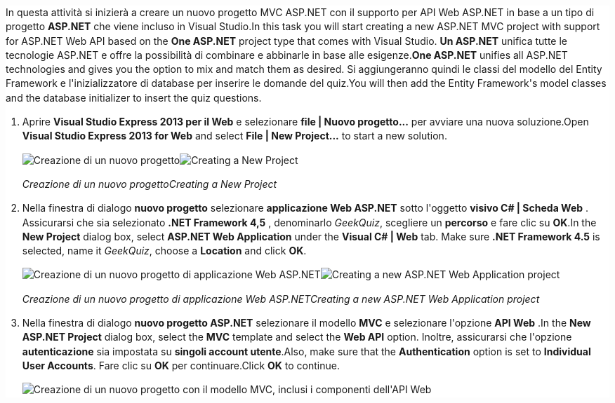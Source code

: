 <span data-ttu-id="0f2c2-157">In questa attività si inizierà a creare un nuovo progetto MVC ASP.NET con il supporto per API Web ASP.NET in base a un tipo di progetto **ASP.NET** che viene incluso in Visual Studio.</span><span class="sxs-lookup"><span data-stu-id="0f2c2-157">In this task you will start creating a new ASP.NET MVC project with support for ASP.NET Web API based on the **One ASP.NET** project type that comes with Visual Studio.</span></span> <span data-ttu-id="0f2c2-158">**Un ASP.NET** unifica tutte le tecnologie ASP.NET e offre la possibilità di combinare e abbinarle in base alle esigenze.</span><span class="sxs-lookup"><span data-stu-id="0f2c2-158">**One ASP.NET** unifies all ASP.NET technologies and gives you the option to mix and match them as desired.</span></span> <span data-ttu-id="0f2c2-159">Si aggiungeranno quindi le classi del modello del Entity Framework e l'inizializzatore di database per inserire le domande del quiz.</span><span class="sxs-lookup"><span data-stu-id="0f2c2-159">You will then add the Entity Framework's model classes and the database initializer to insert the quiz questions.</span></span>

1. <span data-ttu-id="0f2c2-160">Aprire **Visual Studio Express 2013 per il Web** e selezionare **file | Nuovo progetto...** per avviare una nuova soluzione.</span><span class="sxs-lookup"><span data-stu-id="0f2c2-160">Open **Visual Studio Express 2013 for Web** and select **File | New Project...** to start a new solution.</span></span>

    <span data-ttu-id="0f2c2-161">![Creazione di un nuovo progetto](build-a-single-page-application-spa-with-aspnet-web-api-and-angularjs/_static/image1.png "Creazione di un nuovo progetto")</span><span class="sxs-lookup"><span data-stu-id="0f2c2-161">![Creating a New Project](build-a-single-page-application-spa-with-aspnet-web-api-and-angularjs/_static/image1.png "Creating a New Project")</span></span>

    <span data-ttu-id="0f2c2-162">*Creazione di un nuovo progetto*</span><span class="sxs-lookup"><span data-stu-id="0f2c2-162">*Creating a New Project*</span></span>
2. <span data-ttu-id="0f2c2-163">Nella finestra di dialogo **nuovo progetto** selezionare **applicazione Web ASP.NET** sotto l'oggetto **visivo C# | Scheda Web** . Assicurarsi che sia selezionato **.NET Framework 4,5** , denominarlo *GeekQuiz*, scegliere un **percorso** e fare clic su **OK**.</span><span class="sxs-lookup"><span data-stu-id="0f2c2-163">In the **New Project** dialog box, select **ASP.NET Web Application** under the **Visual C# | Web** tab. Make sure **.NET Framework 4.5** is selected, name it *GeekQuiz*, choose a **Location** and click **OK**.</span></span>

    <span data-ttu-id="0f2c2-164">![Creazione di un nuovo progetto di applicazione Web ASP.NET](build-a-single-page-application-spa-with-aspnet-web-api-and-angularjs/_static/image2.png "Creazione di un nuovo progetto di applicazione Web ASP.NET")</span><span class="sxs-lookup"><span data-stu-id="0f2c2-164">![Creating a new ASP.NET Web Application project](build-a-single-page-application-spa-with-aspnet-web-api-and-angularjs/_static/image2.png "Creating a new ASP.NET Web Application project")</span></span>

    <span data-ttu-id="0f2c2-165">*Creazione di un nuovo progetto di applicazione Web ASP.NET*</span><span class="sxs-lookup"><span data-stu-id="0f2c2-165">*Creating a new ASP.NET Web Application project*</span></span>
3. <span data-ttu-id="0f2c2-166">Nella finestra di dialogo **nuovo progetto ASP.NET** selezionare il modello **MVC** e selezionare l'opzione **API Web** .</span><span class="sxs-lookup"><span data-stu-id="0f2c2-166">In the **New ASP.NET Project** dialog box, select the **MVC** template and select the **Web API** option.</span></span> <span data-ttu-id="0f2c2-167">Inoltre, assicurarsi che l'opzione **autenticazione** sia impostata su **singoli account utente**.</span><span class="sxs-lookup"><span data-stu-id="0f2c2-167">Also, make sure that the **Authentication** option is set to **Individual User Accounts**.</span></span> <span data-ttu-id="0f2c2-168">Fare clic su **OK** per continuare.</span><span class="sxs-lookup"><span data-stu-id="0f2c2-168">Click **OK** to continue.</span></span>

    ![Creazione di un nuovo progetto con il modello MVC, inclusi i componenti dell'API Web](build-a-single-page-application-spa-with-aspnet-web-api-and-angularjs/_static/image3.png)
